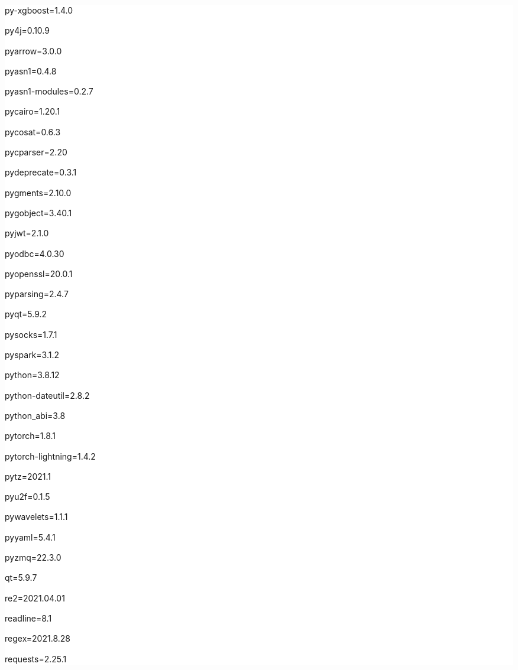 py-xgboost=1.4.0

py4j=0.10.9

pyarrow=3.0.0

pyasn1=0.4.8

pyasn1-modules=0.2.7

pycairo=1.20.1

pycosat=0.6.3

pycparser=2.20

pydeprecate=0.3.1

pygments=2.10.0

pygobject=3.40.1

pyjwt=2.1.0

pyodbc=4.0.30

pyopenssl=20.0.1

pyparsing=2.4.7

pyqt=5.9.2

pysocks=1.7.1

pyspark=3.1.2

python=3.8.12

python-dateutil=2.8.2

python_abi=3.8

pytorch=1.8.1

pytorch-lightning=1.4.2

pytz=2021.1

pyu2f=0.1.5

pywavelets=1.1.1

pyyaml=5.4.1

pyzmq=22.3.0

qt=5.9.7

re2=2021.04.01

readline=8.1

regex=2021.8.28

requests=2.25.1
